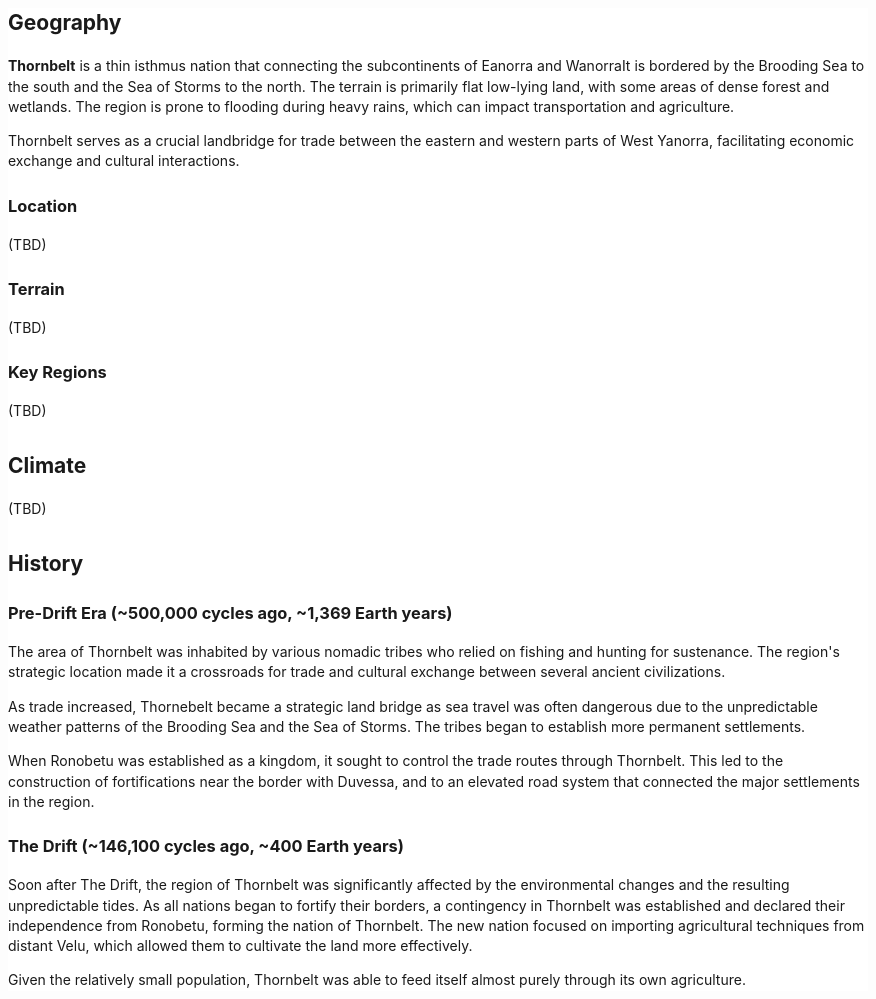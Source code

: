 ## Geography

**Thornbelt** is a thin isthmus nation that connecting the subcontinents of Eanorra and WanorraIt is bordered by the Brooding Sea to the south and the Sea of Storms to the north. The terrain is primarily flat low-lying land, with some areas of dense forest and wetlands. The region is prone to flooding during heavy rains, which can impact transportation and agriculture.

Thornbelt serves as a crucial landbridge for trade between the eastern and western parts of West Yanorra, facilitating economic exchange and cultural interactions.

### Location

(TBD)

### Terrain 

(TBD)

### Key Regions

(TBD)

## Climate

(TBD)

## History

### Pre-Drift Era (~500,000 cycles ago, ~1,369 Earth years)

The area of Thornbelt was inhabited by various nomadic tribes who relied on fishing and hunting for sustenance. The region's strategic location made it a crossroads for trade and cultural exchange between several ancient civilizations.

As trade increased, Thornebelt became a strategic land bridge as sea travel was often dangerous due to the unpredictable weather patterns of the Brooding Sea and the Sea of Storms. The tribes began to establish more permanent settlements.

When Ronobetu was established as a kingdom, it sought to control the trade routes through Thornbelt. This led to the construction of fortifications near the border with Duvessa, and to an elevated road system that connected the major settlements in the region.

### The Drift (~146,100 cycles ago, ~400 Earth years)

Soon after The Drift, the region of Thornbelt was significantly affected by the environmental changes and the resulting unpredictable tides. As all nations began to fortify their borders, a contingency in Thornbelt was established and declared their independence from Ronobetu, forming the nation of Thornbelt. The new nation focused on importing agricultural techniques from distant Velu, which allowed them to cultivate the land more effectively.

Given the relatively small population, Thornbelt was able to feed itself almost purely through its own agriculture. 
